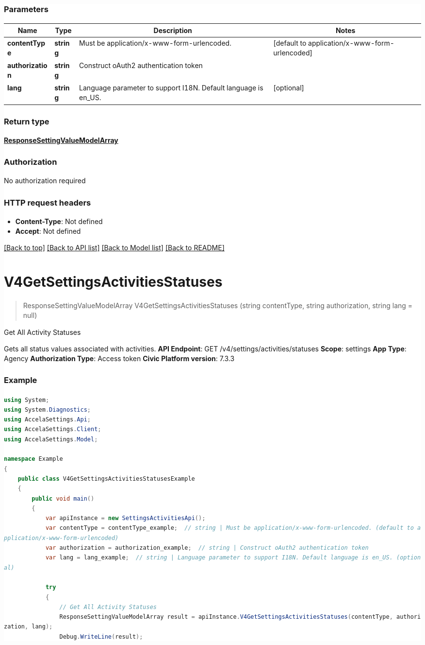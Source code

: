 ### Parameters

Name | Type | Description  | Notes
------------- | ------------- | ------------- | -------------
 **contentType** | **string**| Must be application/x-www-form-urlencoded. | [default to application/x-www-form-urlencoded]
 **authorization** | **string**| Construct oAuth2 authentication token | 
 **lang** | **string**| Language parameter to support I18N. Default language is en_US. | [optional] 

### Return type

[**ResponseSettingValueModelArray**](ResponseSettingValueModelArray.md)

### Authorization

No authorization required

### HTTP request headers

 - **Content-Type**: Not defined
 - **Accept**: Not defined

[[Back to top]](#) [[Back to API list]](../README.md#documentation-for-api-endpoints) [[Back to Model list]](../README.md#documentation-for-models) [[Back to README]](../README.md)

<a name="v4getsettingsactivitiesstatuses"></a>
# **V4GetSettingsActivitiesStatuses**
> ResponseSettingValueModelArray V4GetSettingsActivitiesStatuses (string contentType, string authorization, string lang = null)

Get All Activity Statuses

Gets all status values associated with activities. **API Endpoint**:  GET /v4/settings/activities/statuses  **Scope**:  settings  **App Type**:  Agency  **Authorization Type**:  Access token  **Civic Platform version**: 7.3.3 

### Example
```csharp
using System;
using System.Diagnostics;
using AccelaSettings.Api;
using AccelaSettings.Client;
using AccelaSettings.Model;

namespace Example
{
    public class V4GetSettingsActivitiesStatusesExample
    {
        public void main()
        {
            var apiInstance = new SettingsActivitiesApi();
            var contentType = contentType_example;  // string | Must be application/x-www-form-urlencoded. (default to application/x-www-form-urlencoded)
            var authorization = authorization_example;  // string | Construct oAuth2 authentication token
            var lang = lang_example;  // string | Language parameter to support I18N. Default language is en_US. (optional) 

            try
            {
                // Get All Activity Statuses
                ResponseSettingValueModelArray result = apiInstance.V4GetSettingsActivitiesStatuses(contentType, authorization, lang);
                Debug.WriteLine(result);
```